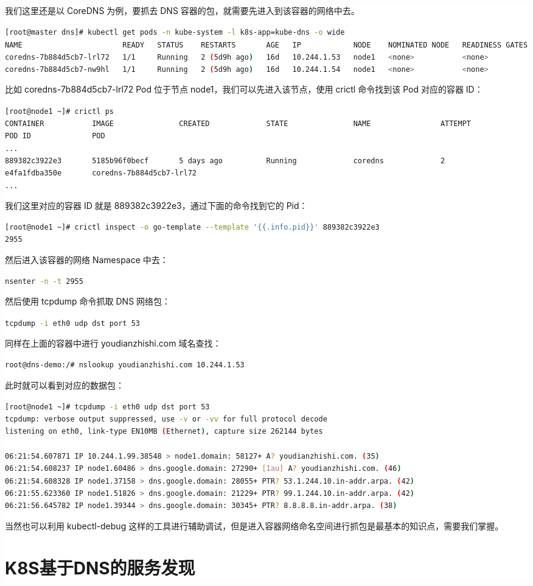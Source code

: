 我们这里还是以 CoreDNS 为例，要抓去 DNS 容器的包，就需要先进入到该容器的网络中去。
```sh
[root@master dns]# kubectl get pods -n kube-system -l k8s-app=kube-dns -o wide
NAME                       READY   STATUS    RESTARTS       AGE   IP            NODE    NOMINATED NODE   READINESS GATES
coredns-7b884d5cb7-lrl72   1/1     Running   2 (5d9h ago)   16d   10.244.1.53   node1   <none>           <none>
coredns-7b884d5cb7-nw9hl   1/1     Running   2 (5d9h ago)   16d   10.244.1.54   node1   <none>           <none>
```
比如 coredns-7b884d5cb7-lrl72 Pod 位于节点 node1，我们可以先进入该节点，使用 crictl 命令找到该 Pod 对应的容器 ID：
```sh
[root@node1 ~]# crictl ps
CONTAINER           IMAGE               CREATED             STATE               NAME                ATTEMPT             POD ID              POD
...
889382c3922e3       5185b96f0becf       5 days ago          Running             coredns             2                   e4fa1fdba350e       coredns-7b884d5cb7-lrl72
...
```
我们这里对应的容器 ID 就是 889382c3922e3，通过下面的命令找到它的 Pid：
```sh
[root@node1 ~]# crictl inspect -o go-template --template '{{.info.pid}}' 889382c3922e3
2955
```
然后进入该容器的网络 Namespace 中去：
```sh
nsenter -n -t 2955
```
然后使用 tcpdump 命令抓取 DNS 网络包：
```sh
tcpdump -i eth0 udp dst port 53
```
同样在上面的容器中进行 youdianzhishi.com 域名查找：
```sh
root@dns-demo:/# nslookup youdianzhishi.com 10.244.1.53
```
此时就可以看到对应的数据包：
```sh
[root@node1 ~]# tcpdump -i eth0 udp dst port 53
tcpdump: verbose output suppressed, use -v or -vv for full protocol decode
listening on eth0, link-type EN10MB (Ethernet), capture size 262144 bytes

06:21:54.607871 IP 10.244.1.99.38548 > node1.domain: 58127+ A? youdianzhishi.com. (35)
06:21:54.608237 IP node1.60486 > dns.google.domain: 27290+ [1au] A? youdianzhishi.com. (46)
06:21:54.608328 IP node1.37158 > dns.google.domain: 28055+ PTR? 53.1.244.10.in-addr.arpa. (42)
06:21:55.623360 IP node1.51826 > dns.google.domain: 21229+ PTR? 99.1.244.10.in-addr.arpa. (42)
06:21:56.645782 IP node1.39344 > dns.google.domain: 30345+ PTR? 8.8.8.8.in-addr.arpa. (38)
```
当然也可以利用 kubectl-debug 这样的工具进行辅助调试，但是进入容器网络命名空间进行抓包是最基本的知识点，需要我们掌握。



# K8S基于DNS的服务发现
